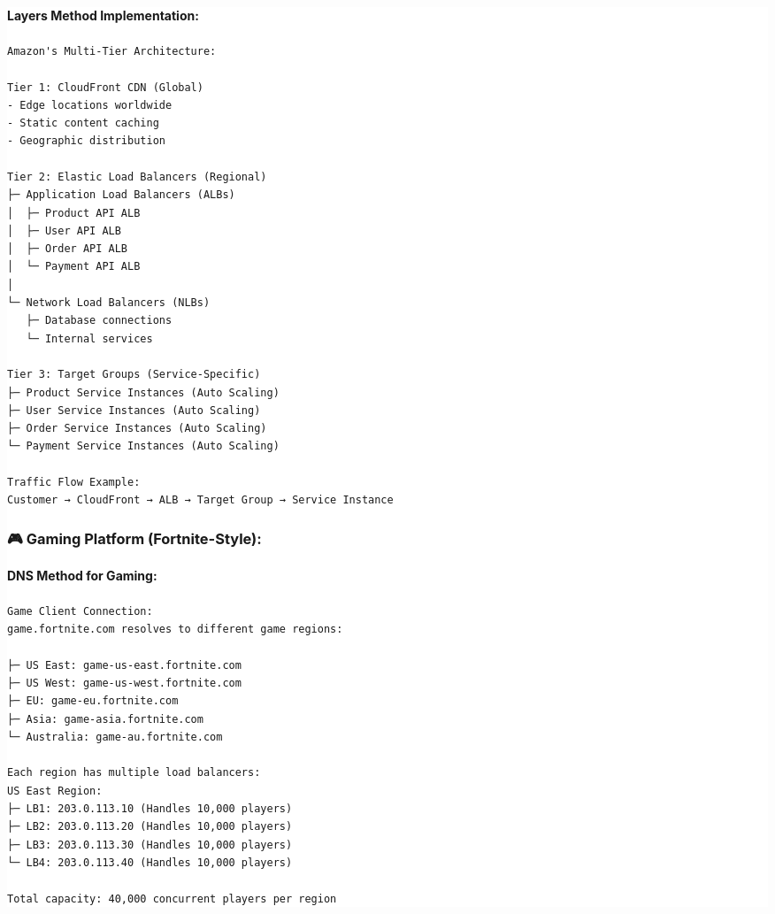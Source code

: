 #### **Layers Method Implementation:**
```
Amazon's Multi-Tier Architecture:

Tier 1: CloudFront CDN (Global)
- Edge locations worldwide
- Static content caching
- Geographic distribution

Tier 2: Elastic Load Balancers (Regional)
├─ Application Load Balancers (ALBs)
│  ├─ Product API ALB
│  ├─ User API ALB  
│  ├─ Order API ALB
│  └─ Payment API ALB
│
└─ Network Load Balancers (NLBs)
   ├─ Database connections
   └─ Internal services

Tier 3: Target Groups (Service-Specific)
├─ Product Service Instances (Auto Scaling)
├─ User Service Instances (Auto Scaling)
├─ Order Service Instances (Auto Scaling)
└─ Payment Service Instances (Auto Scaling)

Traffic Flow Example:
Customer → CloudFront → ALB → Target Group → Service Instance
```

### 🎮 **Gaming Platform (Fortnite-Style):**

#### **DNS Method for Gaming:**
```
Game Client Connection:
game.fortnite.com resolves to different game regions:

├─ US East: game-us-east.fortnite.com
├─ US West: game-us-west.fortnite.com  
├─ EU: game-eu.fortnite.com
├─ Asia: game-asia.fortnite.com
└─ Australia: game-au.fortnite.com

Each region has multiple load balancers:
US East Region:
├─ LB1: 203.0.113.10 (Handles 10,000 players)
├─ LB2: 203.0.113.20 (Handles 10,000 players)
├─ LB3: 203.0.113.30 (Handles 10,000 players)
└─ LB4: 203.0.113.40 (Handles 10,000 players)

Total capacity: 40,000 concurrent players per region
```
